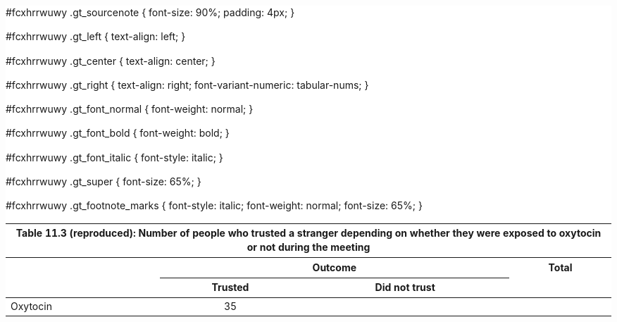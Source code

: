 #fcxhrrwuwy .gt_sourcenote {
  font-size: 90%;
  padding: 4px;
}

#fcxhrrwuwy .gt_left {
  text-align: left;
}

#fcxhrrwuwy .gt_center {
  text-align: center;
}

#fcxhrrwuwy .gt_right {
  text-align: right;
  font-variant-numeric: tabular-nums;
}

#fcxhrrwuwy .gt_font_normal {
  font-weight: normal;
}

#fcxhrrwuwy .gt_font_bold {
  font-weight: bold;
}

#fcxhrrwuwy .gt_font_italic {
  font-style: italic;
}

#fcxhrrwuwy .gt_super {
  font-size: 65%;
}

#fcxhrrwuwy .gt_footnote_marks {
  font-style: italic;
  font-weight: normal;
  font-size: 65%;
}
</style>
<table class="gt_table">
  <thead class="gt_header">
    <tr>
      <th colspan="4" class="gt_heading gt_title gt_font_normal gt_bottom_border" style>Table 11.3 (reproduced): Number of people who trusted a stranger depending on whether they were exposed to oxytocin or not during the meeting</th>
    </tr>
    
  </thead>
  <thead class="gt_col_headings">
    <tr>
      <th class="gt_col_heading gt_columns_bottom_border gt_left" rowspan="2" colspan="1"></th>
      <th class="gt_center gt_columns_top_border gt_column_spanner_outer" rowspan="1" colspan="2">
        <span class="gt_column_spanner">Outcome</span>
      </th>
      <th class="gt_col_heading gt_columns_bottom_border gt_right" rowspan="2" colspan="1" style="text-align: center;">Total</th>
    </tr>
    <tr>
      <th class="gt_col_heading gt_columns_bottom_border gt_right" rowspan="1" colspan="1" style="text-align: center;">Trusted</th>
      <th class="gt_col_heading gt_columns_bottom_border gt_right" rowspan="1" colspan="1" style="text-align: center;">Did not trust</th>
    </tr>
  </thead>
  <tbody class="gt_table_body">
    <tr><td class="gt_row gt_left gt_stub">Oxytocin</td>
<td class="gt_row gt_right" style="text-align: center;">35</td>